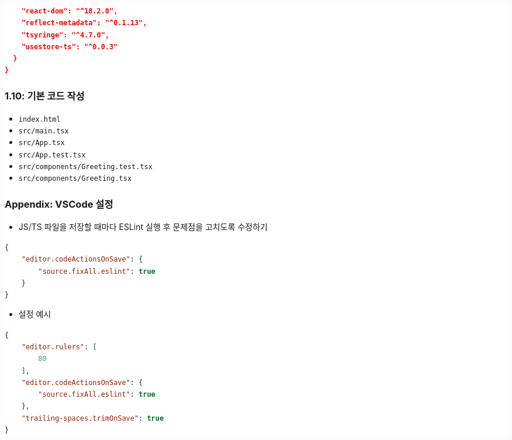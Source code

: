 ```json
    "react-dom": "^18.2.0",
    "reflect-metadata": "^0.1.13",
    "tsyringe": "^4.7.0",
    "usestore-ts": "^0.0.3"
  }
}
```

### 1.10: 기본 코드 작성

* `index.html`
* `src/main.tsx`
* `src/App.tsx`
* `src/App.test.tsx`
* `src/components/Greeting.test.tsx`
* `src/components/Greeting.tsx`

### Appendix: VSCode 설정

* JS/TS 파일을 저장할 때마다 ESLint 실행 후 문제점을 고치도록 수정하기

```json
{
    "editor.codeActionsOnSave": {
        "source.fixAll.eslint": true
    }
}
```

* 설정 예시

```json
{
    "editor.rulers": [
        80
    ],
    "editor.codeActionsOnSave": {
        "source.fixAll.eslint": true
    },
    "trailing-spaces.trimOnSave": true
}
```
